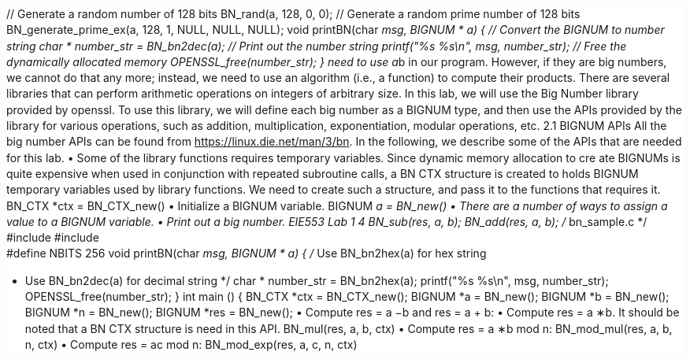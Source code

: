 // Generate a random number of 128 bits 
BN_rand(a, 128, 0, 0);
// Generate a random prime number of 128 bits 
BN_generate_prime_ex(a, 128, 1, NULL, NULL, NULL);
void printBN(char *msg, BIGNUM * a)
{
// Convert the BIGNUM to number string 
char * number_str = BN_bn2dec(a);
// Print out the number string 
printf("%s %s\n", msg, number_str);
// Free the dynamically allocated memory 
OPENSSL_free(number_str);
}
need to use a*b in our program. However, if they are big numbers, we cannot do that any more; instead, 
we need to use an algorithm (i.e., a function) to compute their products.
There are several libraries that can perform arithmetic operations on integers of arbitrary size. In this 
lab, we will use the Big Number library provided by openssl. To use this library, we will define each big 
number as a BIGNUM type, and then use the APIs provided by the library for various operations, such as 
addition, multiplication, exponentiation, modular operations, etc.
2.1 BIGNUM APIs
All the big number APIs can be found from https://linux.die.net/man/3/bn. In the following, 
we describe some of the APIs that are needed for this lab.
• Some of the library functions requires temporary variables. Since dynamic memory allocation to cre ate BIGNUMs is quite expensive when used in conjunction with repeated subroutine calls, a BN CTX 
structure is created to holds BIGNUM temporary variables used by library functions. We need to 
create such a structure, and pass it to the functions that requires it.
BN_CTX *ctx = BN_CTX_new()
• Initialize a BIGNUM variable.
BIGNUM *a = BN_new()
• There are a number of ways to assign a value to a BIGNUM variable.
• Print out a big number.
EIE553 Lab 1 4
BN_sub(res, a, b);
BN_add(res, a, b);
/* bn_sample.c */ 
#include 
#include  
#define NBITS 256
void printBN(char *msg, BIGNUM * a)
{
/* Use BN_bn2hex(a) for hex string
* Use BN_bn2dec(a) for decimal string */ 
char * number_str = BN_bn2hex(a); 
printf("%s %s\n", msg, number_str);
OPENSSL_free(number_str);
}
int main ()
{
BN_CTX *ctx = BN_CTX_new();
BIGNUM *a = BN_new(); 
BIGNUM *b = BN_new(); 
BIGNUM *n = BN_new(); 
BIGNUM *res = BN_new();
• Compute res = a −b and res = a + b:
• Compute res = a ∗b. It should be noted that a BN CTX structure is need in this API.
BN_mul(res, a, b, ctx)
• Compute res = a ∗b mod n:
BN_mod_mul(res, a, b, n, ctx)
• Compute res = ac mod n:
BN_mod_exp(res, a, c, n, ctx)